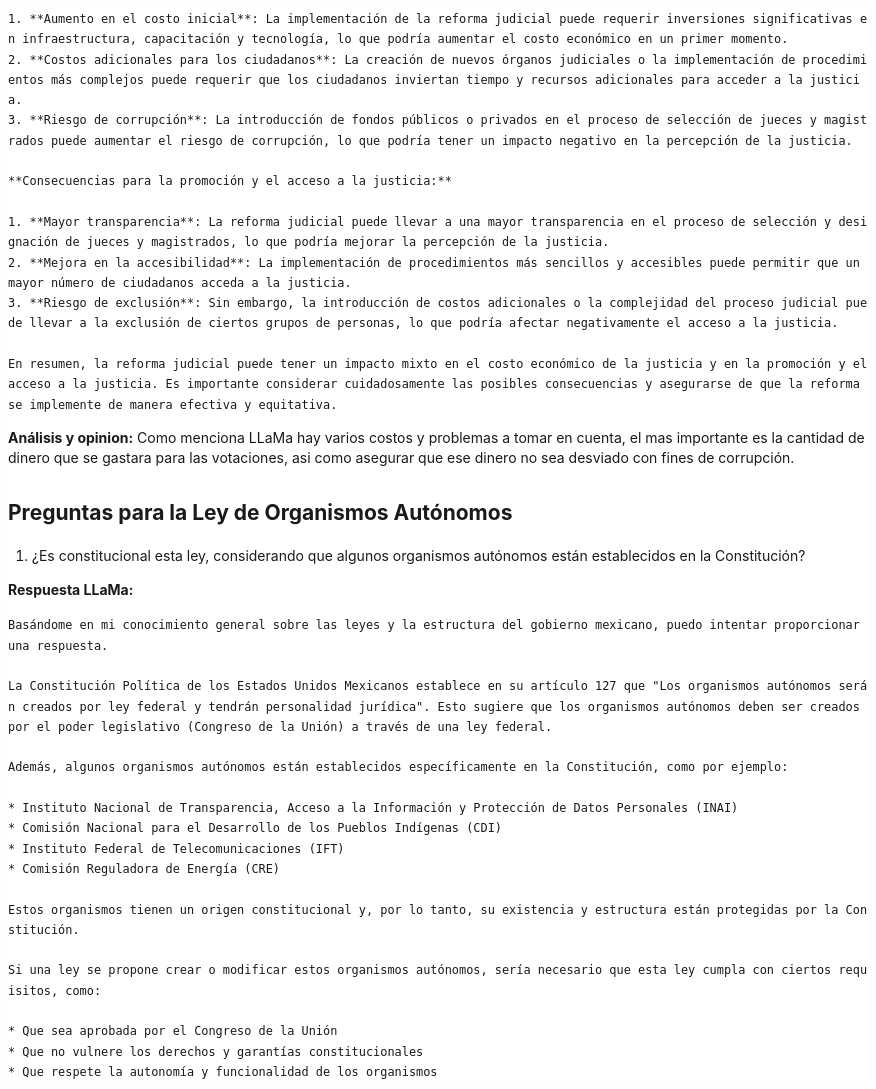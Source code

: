 ```plaintext
1. **Aumento en el costo inicial**: La implementación de la reforma judicial puede requerir inversiones significativas en infraestructura, capacitación y tecnología, lo que podría aumentar el costo económico en un primer momento.
2. **Costos adicionales para los ciudadanos**: La creación de nuevos órganos judiciales o la implementación de procedimientos más complejos puede requerir que los ciudadanos inviertan tiempo y recursos adicionales para acceder a la justicia.
3. **Riesgo de corrupción**: La introducción de fondos públicos o privados en el proceso de selección de jueces y magistrados puede aumentar el riesgo de corrupción, lo que podría tener un impacto negativo en la percepción de la justicia.

**Consecuencias para la promoción y el acceso a la justicia:**

1. **Mayor transparencia**: La reforma judicial puede llevar a una mayor transparencia en el proceso de selección y designación de jueces y magistrados, lo que podría mejorar la percepción de la justicia.
2. **Mejora en la accesibilidad**: La implementación de procedimientos más sencillos y accesibles puede permitir que un mayor número de ciudadanos acceda a la justicia.
3. **Riesgo de exclusión**: Sin embargo, la introducción de costos adicionales o la complejidad del proceso judicial puede llevar a la exclusión de ciertos grupos de personas, lo que podría afectar negativamente el acceso a la justicia.

En resumen, la reforma judicial puede tener un impacto mixto en el costo económico de la justicia y en la promoción y el acceso a la justicia. Es importante considerar cuidadosamente las posibles consecuencias y asegurarse de que la reforma se implemente de manera efectiva y equitativa.
```
 **Análisis y opinion:** Como menciona LLaMa hay varios costos y problemas a tomar en cuenta, el mas importante es la cantidad de dinero que se gastara para las votaciones, asi como asegurar que ese dinero no sea desviado con fines de corrupción.

## Preguntas para la Ley de Organismos Autónomos
1. ¿Es constitucional esta ley, considerando que algunos organismos autónomos están establecidos en la Constitución?

 **Respuesta LLaMa:**

```plaintext
Basándome en mi conocimiento general sobre las leyes y la estructura del gobierno mexicano, puedo intentar proporcionar una respuesta.

La Constitución Política de los Estados Unidos Mexicanos establece en su artículo 127 que "Los organismos autónomos serán creados por ley federal y tendrán personalidad jurídica". Esto sugiere que los organismos autónomos deben ser creados por el poder legislativo (Congreso de la Unión) a través de una ley federal.

Además, algunos organismos autónomos están establecidos específicamente en la Constitución, como por ejemplo:

* Instituto Nacional de Transparencia, Acceso a la Información y Protección de Datos Personales (INAI)
* Comisión Nacional para el Desarrollo de los Pueblos Indígenas (CDI)
* Instituto Federal de Telecomunicaciones (IFT)
* Comisión Reguladora de Energía (CRE)

Estos organismos tienen un origen constitucional y, por lo tanto, su existencia y estructura están protegidas por la Constitución.

Si una ley se propone crear o modificar estos organismos autónomos, sería necesario que esta ley cumpla con ciertos requisitos, como:

* Que sea aprobada por el Congreso de la Unión
* Que no vulnere los derechos y garantías constitucionales
* Que respete la autonomía y funcionalidad de los organismos

```